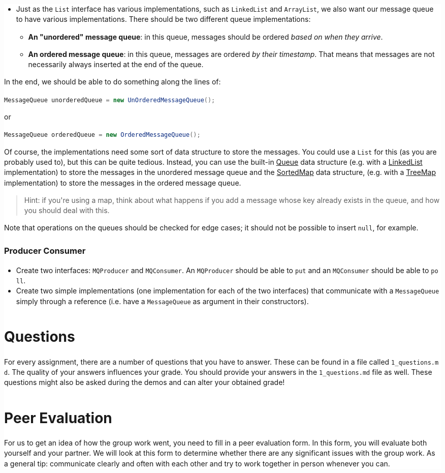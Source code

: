 - Just as the `List` interface has various implementations, such as `LinkedList` and `ArrayList`, we also want our message queue to have various implementations. There should be two different queue implementations:

	- **An "unordered" message queue**: in this queue, messages should be ordered *based on when they arrive*.


	- **An ordered message queue**: in this queue, messages are ordered *by their timestamp*. That means that messages are not necessarily always inserted at the end of the queue.

In the end, we should be able to do something along the lines of:
```java
MessageQueue unorderedQueue = new UnOrderedMessageQueue();
```
or
```java
MessageQueue orderedQueue = new OrderedMessageQueue();
```

Of course, the implementations need some sort of data structure to store the messages. You could use a `List` for this (as you are probably used to), but this can be quite tedious. Instead, you can use the built-in [Queue](https://docs.oracle.com/en/java/javase/17/docs/api/java.base/java/util/Queue.html) data structure (e.g. with a [LinkedList](https://docs.oracle.com/en/java/javase/17/docs/api/java.base/java/util/LinkedList.html) implementation) to store the messages in the unordered message queue and the [SortedMap](https://docs.oracle.com/en/java/javase/17/docs/api/java.base/java/util/SortedMap.html) data structure, (e.g. with a [TreeMap](https://docs.oracle.com/en/java/javase/17/docs/api/java.base/java/util/TreeMap.html) implementation) to store the messages in the ordered message queue.

> Hint: if you're using a map, think about what happens if you add a message whose key already exists in the queue, and how you should deal with this.

Note that operations on the queues should be checked for edge cases; it should not be possible to insert `null`, for example.

### Producer Consumer

- Create two interfaces: `MQProducer` and `MQConsumer`. An `MQProducer` should be able to `put` and an `MQConsumer` should be able to `poll`.
- Create two simple implementations (one implementation for each of the two interfaces) that communicate with a `MessageQueue` simply through a reference (i.e. have a `MessageQueue` as argument in their constructors).

# Questions

For every assignment, there are a number of questions that you have to answer. These can be found in a file called `1_questions.md`. The quality of your answers influences your grade. You should provide your answers in the `1_questions.md` file as well. These questions might also be asked during the demos and can alter your obtained grade!

# Peer Evaluation

For us to get an idea of how the group work went, you need to fill in a peer evaluation form. In this form, you will evaluate both yourself and your partner. We will look at this form to determine whether there are any significant issues with the group work. As a general tip: communicate clearly and often with each other and try to work together in person whenever you can.
